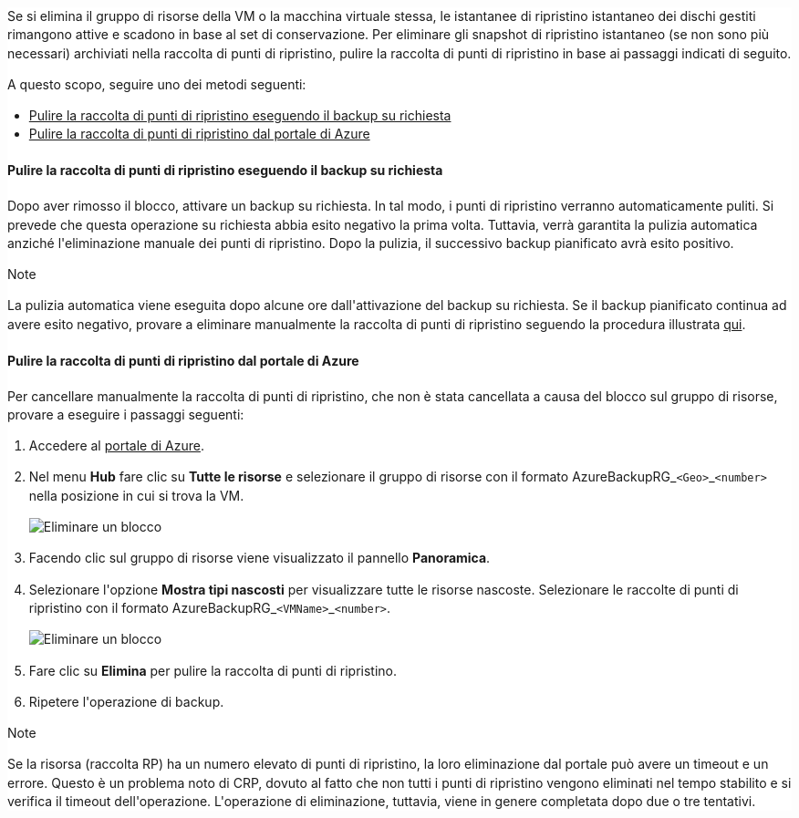 Se si elimina il gruppo di risorse della VM o la macchina virtuale stessa, le istantanee di ripristino istantaneo dei dischi gestiti rimangono attive e scadono in base al set di conservazione. Per eliminare gli snapshot di ripristino istantaneo (se non sono più necessari) archiviati nella raccolta di punti di ripristino, pulire la raccolta di punti di ripristino in base ai passaggi indicati di seguito.

A questo scopo, seguire uno dei metodi seguenti:<br>

- [Pulire la raccolta di punti di ripristino eseguendo il backup su richiesta](#clean-up-restore-point-collection-by-running-on-demand-backup)<br>
- [Pulire la raccolta di punti di ripristino dal portale di Azure](#clean-up-restore-point-collection-from-azure-portal)<br>

#### <a name="clean-up-restore-point-collection-by-running-on-demand-backup"></a>Pulire la raccolta di punti di ripristino eseguendo il backup su richiesta

Dopo aver rimosso il blocco, attivare un backup su richiesta. In tal modo, i punti di ripristino verranno automaticamente puliti. Si prevede che questa operazione su richiesta abbia esito negativo la prima volta. Tuttavia, verrà garantita la pulizia automatica anziché l'eliminazione manuale dei punti di ripristino. Dopo la pulizia, il successivo backup pianificato avrà esito positivo.

> [!NOTE]
> La pulizia automatica viene eseguita dopo alcune ore dall'attivazione del backup su richiesta. Se il backup pianificato continua ad avere esito negativo, provare a eliminare manualmente la raccolta di punti di ripristino seguendo la procedura illustrata [qui](#clean-up-restore-point-collection-from-azure-portal).

#### <a name="clean-up-restore-point-collection-from-azure-portal"></a>Pulire la raccolta di punti di ripristino dal portale di Azure <br>

Per cancellare manualmente la raccolta di punti di ripristino, che non è stata cancellata a causa del blocco sul gruppo di risorse, provare a eseguire i passaggi seguenti:

1. Accedere al [portale di Azure](https://portal.azure.com/).
2. Nel menu **Hub** fare clic su **Tutte le risorse** e selezionare il gruppo di risorse con il formato AzureBackupRG_`<Geo>`_`<number>` nella posizione in cui si trova la VM.

    ![Eliminare un blocco](./media/backup-azure-arm-vms-prepare/resource-group.png)

3. Facendo clic sul gruppo di risorse viene visualizzato il pannello **Panoramica**.
4. Selezionare l'opzione **Mostra tipi nascosti** per visualizzare tutte le risorse nascoste. Selezionare le raccolte di punti di ripristino con il formato AzureBackupRG_`<VMName>`_`<number>`.

    ![Eliminare un blocco](./media/backup-azure-arm-vms-prepare/restore-point-collection.png)

5. Fare clic su **Elimina** per pulire la raccolta di punti di ripristino.
6. Ripetere l'operazione di backup.

> [!NOTE]
 >Se la risorsa (raccolta RP) ha un numero elevato di punti di ripristino, la loro eliminazione dal portale può avere un timeout e un errore. Questo è un problema noto di CRP, dovuto al fatto che non tutti i punti di ripristino vengono eliminati nel tempo stabilito e si verifica il timeout dell'operazione. L'operazione di eliminazione, tuttavia, viene in genere completata dopo due o tre tentativi.
